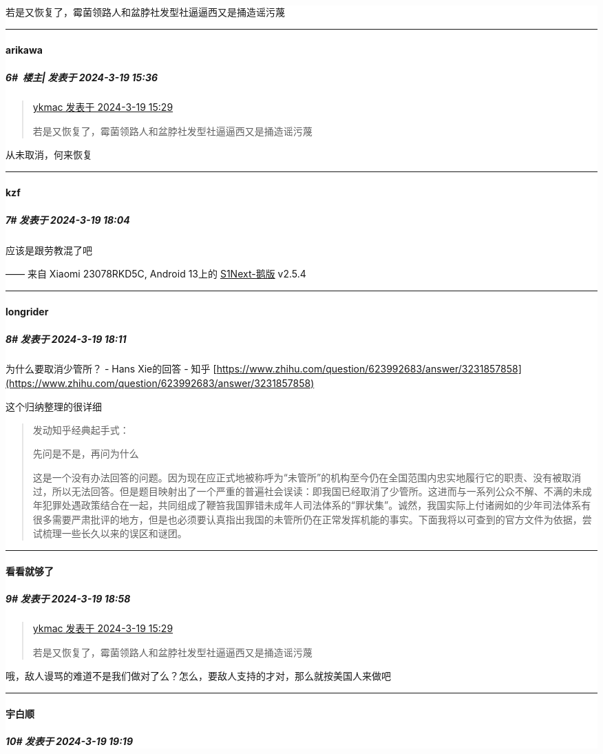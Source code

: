 若是又恢复了，霉菌领路人和盆脖社发型社逼逼西又是捅造谣污蔑

*****

####  arikawa  
##### 6#         楼主| 发表于 2024-3-19 15:36

<blockquote><a href="httphttps://bbs.saraba1st.com/2b/forum.php?mod=redirect&amp;goto=findpost&amp;pid=64300164&amp;ptid=2176156" target="_blank">ykmac 发表于 2024-3-19 15:29</a>

若是又恢复了，霉菌领路人和盆脖社发型社逼逼西又是捅造谣污蔑</blockquote>
从未取消，何来恢复

*****

####  kzf  
##### 7#       发表于 2024-3-19 18:04

应该是跟劳教混了吧

—— 来自 Xiaomi 23078RKD5C, Android 13上的 [S1Next-鹅版](https://github.com/ykrank/S1-Next/releases) v2.5.4

*****

####  longrider  
##### 8#       发表于 2024-3-19 18:11

为什么要取消少管所？ - Hans Xie的回答 - 知乎
[https://www.zhihu.com/question/623992683/answer/3231857858](https://www.zhihu.com/question/623992683/answer/3231857858)

这个归纳整理的很详细
 <blockquote>发动知乎经典起手式：

先问是不是，再问为什么

这是一个没有办法回答的问题。因为现在应正式地被称呼为“未管所”的机构至今仍在全国范围内忠实地履行它的职责、没有被取消过，所以无法回答。但是题目映射出了一个严重的普遍社会误读：即我国已经取消了少管所。这进而与一系列公众不解、不满的未成年犯罪处遇政策结合在一起，共同组成了鞭笞我国罪错未成年人司法体系的“罪状集”。诚然，我国实际上付诸阙如的少年司法体系有很多需要严肃批评的地方，但是也必须要认真指出我国的未管所仍在正常发挥机能的事实。下面我将以可查到的官方文件为依据，尝试梳理一些长久以来的误区和谜团。</blockquote>

*****

####  看看就够了  
##### 9#       发表于 2024-3-19 18:58

<blockquote><a href="httphttps://bbs.saraba1st.com/2b/forum.php?mod=redirect&amp;goto=findpost&amp;pid=64300164&amp;ptid=2176156" target="_blank">ykmac 发表于 2024-3-19 15:29</a>

若是又恢复了，霉菌领路人和盆脖社发型社逼逼西又是捅造谣污蔑</blockquote>
哦，敌人谩骂的难道不是我们做对了么？怎么，要敌人支持的才对，那么就按美国人来做吧

*****

####  宇白顺  
##### 10#       发表于 2024-3-19 19:19
